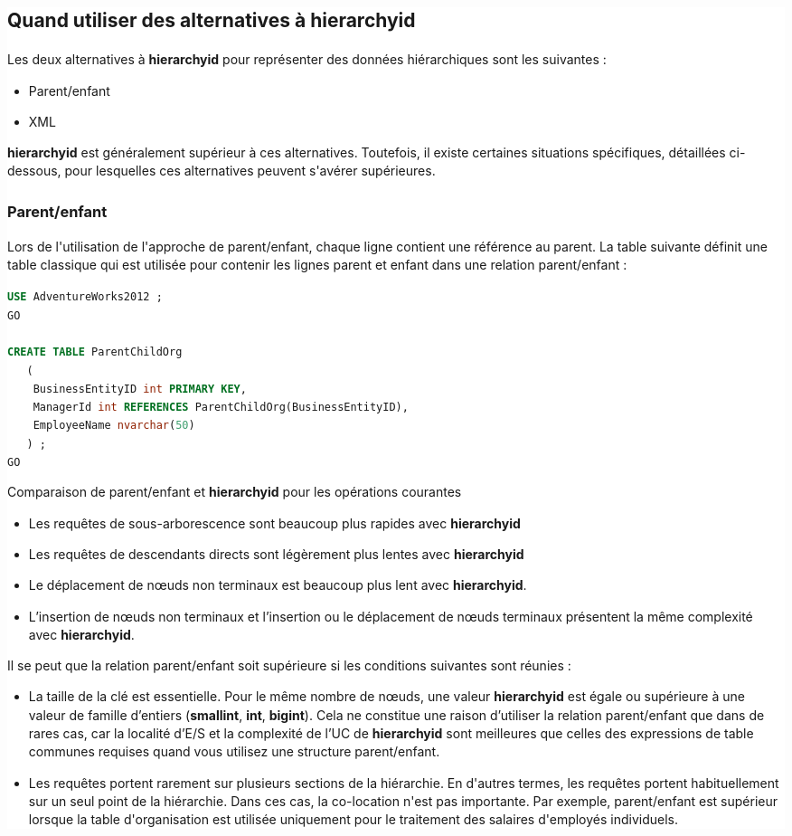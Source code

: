   
##  <a name="when-to-use-alternatives-to-hierarchyid"></a><a name="alternatives"></a> Quand utiliser des alternatives à hierarchyid  
 Les deux alternatives à **hierarchyid** pour représenter des données hiérarchiques sont les suivantes :  
  
-   Parent/enfant  
  
-   XML  
  
 **hierarchyid** est généralement supérieur à ces alternatives. Toutefois, il existe certaines situations spécifiques, détaillées ci-dessous, pour lesquelles ces alternatives peuvent s'avérer supérieures.  
  
### <a name="parentchild"></a>Parent/enfant  
 Lors de l'utilisation de l'approche de parent/enfant, chaque ligne contient une référence au parent. La table suivante définit une table classique qui est utilisée pour contenir les lignes parent et enfant dans une relation parent/enfant :  
  
```sql
USE AdventureWorks2012 ;  
GO  
  
CREATE TABLE ParentChildOrg  
   (  
    BusinessEntityID int PRIMARY KEY,  
    ManagerId int REFERENCES ParentChildOrg(BusinessEntityID),  
    EmployeeName nvarchar(50)   
   ) ;  
GO  
```  
  
 Comparaison de parent/enfant et **hierarchyid** pour les opérations courantes  
  
-   Les requêtes de sous-arborescence sont beaucoup plus rapides avec **hierarchyid**  
  
-   Les requêtes de descendants directs sont légèrement plus lentes avec **hierarchyid**  
  
-   Le déplacement de nœuds non terminaux est beaucoup plus lent avec **hierarchyid**.  
  
-   L’insertion de nœuds non terminaux et l’insertion ou le déplacement de nœuds terminaux présentent la même complexité avec **hierarchyid**.  
  
 Il se peut que la relation parent/enfant soit supérieure si les conditions suivantes sont réunies :  
  
-   La taille de la clé est essentielle. Pour le même nombre de nœuds, une valeur **hierarchyid** est égale ou supérieure à une valeur de famille d’entiers (**smallint**, **int**, **bigint**). Cela ne constitue une raison d’utiliser la relation parent/enfant que dans de rares cas, car la localité d’E/S et la complexité de l’UC de **hierarchyid** sont meilleures que celles des expressions de table communes requises quand vous utilisez une structure parent/enfant.  
  
-   Les requêtes portent rarement sur plusieurs sections de la hiérarchie. En d'autres termes, les requêtes portent habituellement sur un seul point de la hiérarchie. Dans ces cas, la co-location n'est pas importante. Par exemple, parent/enfant est supérieur lorsque la table d'organisation est utilisée uniquement pour le traitement des salaires d'employés individuels.  
  